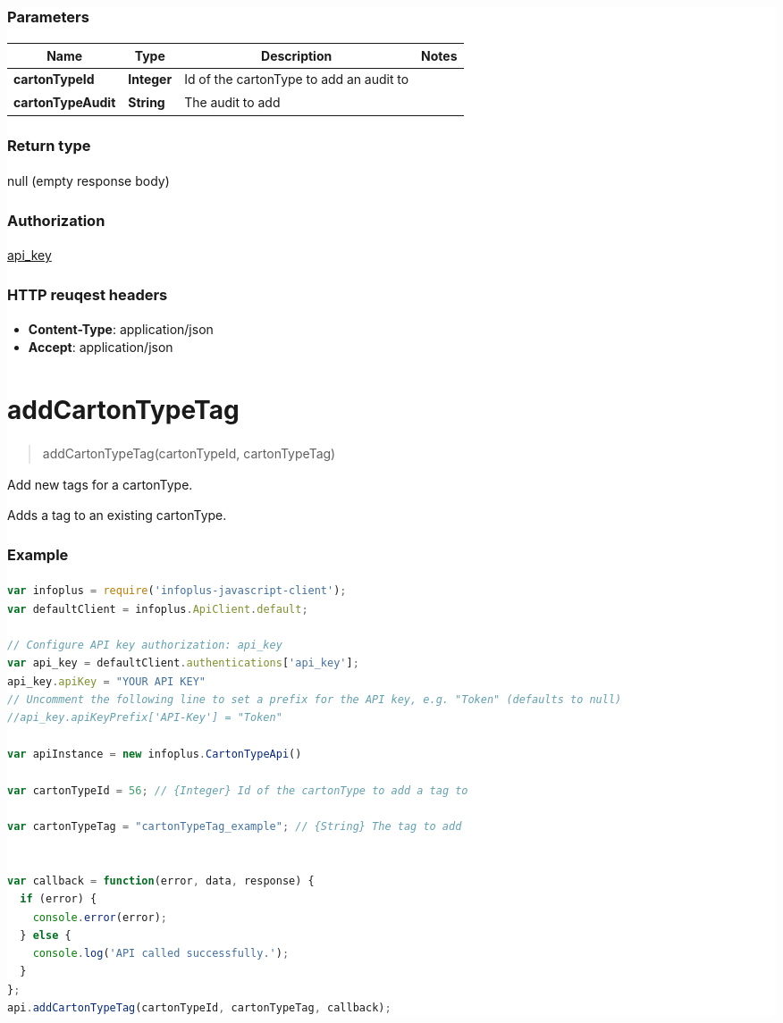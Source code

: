 ### Parameters

Name | Type | Description  | Notes
------------- | ------------- | ------------- | -------------
 **cartonTypeId** | **Integer**| Id of the cartonType to add an audit to | 
 **cartonTypeAudit** | **String**| The audit to add | 

### Return type

null (empty response body)

### Authorization

[api_key](../README.md#api_key)

### HTTP reuqest headers

 - **Content-Type**: application/json
 - **Accept**: application/json

<a name="addCartonTypeTag"></a>
# **addCartonTypeTag**
> addCartonTypeTag(cartonTypeId, cartonTypeTag)

Add new tags for a cartonType.

Adds a tag to an existing cartonType.

### Example
```javascript
var infoplus = require('infoplus-javascript-client');
var defaultClient = infoplus.ApiClient.default;

// Configure API key authorization: api_key
var api_key = defaultClient.authentications['api_key'];
api_key.apiKey = "YOUR API KEY"
// Uncomment the following line to set a prefix for the API key, e.g. "Token" (defaults to null)
//api_key.apiKeyPrefix['API-Key'] = "Token"

var apiInstance = new infoplus.CartonTypeApi()

var cartonTypeId = 56; // {Integer} Id of the cartonType to add a tag to

var cartonTypeTag = "cartonTypeTag_example"; // {String} The tag to add


var callback = function(error, data, response) {
  if (error) {
    console.error(error);
  } else {
    console.log('API called successfully.');
  }
};
api.addCartonTypeTag(cartonTypeId, cartonTypeTag, callback);
```
